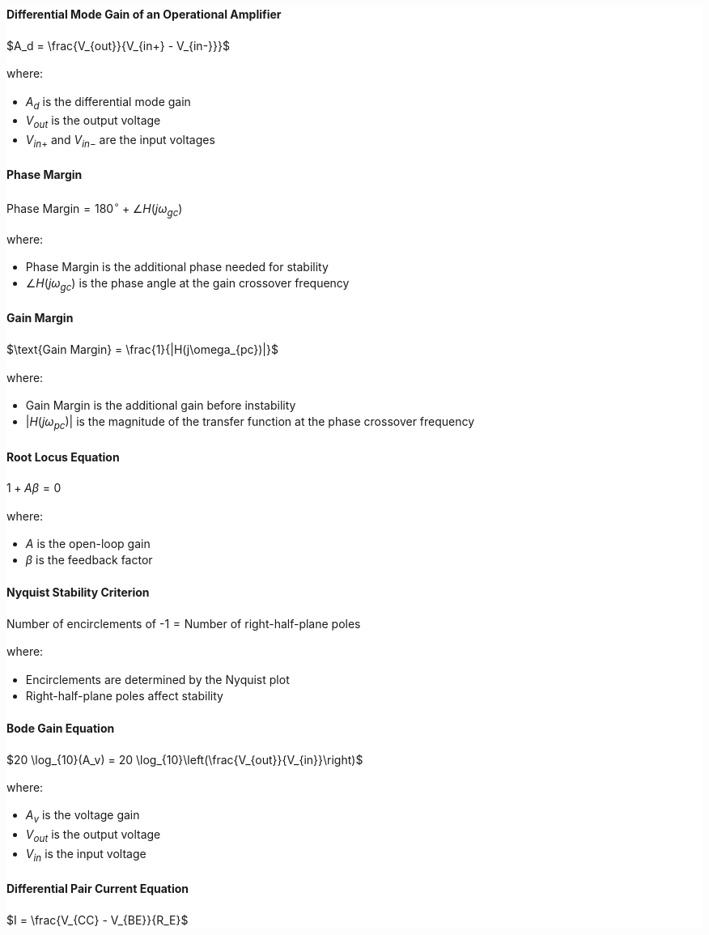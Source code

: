 #### Differential Mode Gain of an Operational Amplifier

$A_d = \frac{V_{out}}{V_{in+} - V_{in-}}}$

where:

-   $A_d$ is the differential mode gain
-   $V_{out}$ is the output voltage
-   $V_{in+}$ and $V_{in-}$ are the input voltages

#### Phase Margin

$\text{Phase Margin} = 180^\circ + \angle H(j\omega_{gc})$

where:

-   $\text{Phase Margin}$ is the additional phase needed for stability
-   $\angle H(j\omega_{gc})$ is the phase angle at the gain crossover frequency

#### Gain Margin

$\text{Gain Margin} = \frac{1}{|H(j\omega_{pc})|}$

where:

-   $\text{Gain Margin}$ is the additional gain before instability
-   $|H(j\omega_{pc})|$ is the magnitude of the transfer function at the phase crossover frequency

#### Root Locus Equation

$1 + A \beta = 0$

where:

-   $A$ is the open-loop gain
-   $\beta$ is the feedback factor

#### Nyquist Stability Criterion

$\text{Number of encirclements of -1} = \text{Number of right-half-plane poles}$

where:

-   Encirclements are determined by the Nyquist plot
-   Right-half-plane poles affect stability

#### Bode Gain Equation

$20 \log_{10}(A_v) = 20 \log_{10}\left(\frac{V_{out}}{V_{in}}\right)$

where:

-   $A_v$ is the voltage gain
-   $V_{out}$ is the output voltage
-   $V_{in}$ is the input voltage

#### Differential Pair Current Equation

$I = \frac{V_{CC} - V_{BE}}{R_E}$
